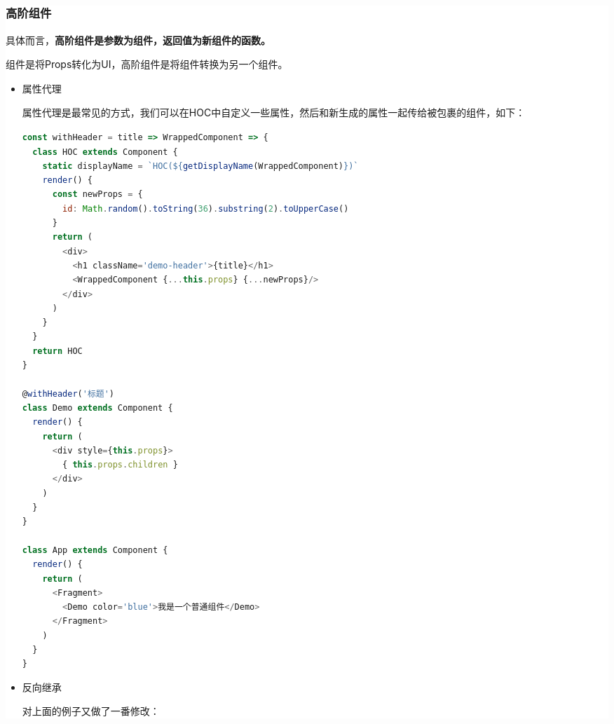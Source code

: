 ### 高阶组件

具体而言，**高阶组件是参数为组件，返回值为新组件的函数。**

组件是将Props转化为UI，高阶组件是将组件转换为另一个组件。

* 属性代理

  属性代理是最常见的方式，我们可以在HOC中自定义一些属性，然后和新生成的属性一起传给被包裹的组件，如下：

  ```javascript
  const withHeader = title => WrappedComponent => {
    class HOC extends Component {
      static displayName = `HOC(${getDisplayName(WrappedComponent)})`
      render() {
        const newProps = {
          id: Math.random().toString(36).substring(2).toUpperCase()
        }
        return (
          <div>
            <h1 className='demo-header'>{title}</h1>
            <WrappedComponent {...this.props} {...newProps}/>
          </div>
        )
      }
    }
    return HOC
  }
  
  @withHeader('标题')
  class Demo extends Component {
    render() {
      return (
        <div style={this.props}>
          { this.props.children }
        </div>
      )
    }
  }
  
  class App extends Component {
    render() {
      return (
        <Fragment>
          <Demo color='blue'>我是一个普通组件</Demo>
        </Fragment>
      )
    }
  }
  ```

* 反向继承

  对上面的例子又做了一番修改：
